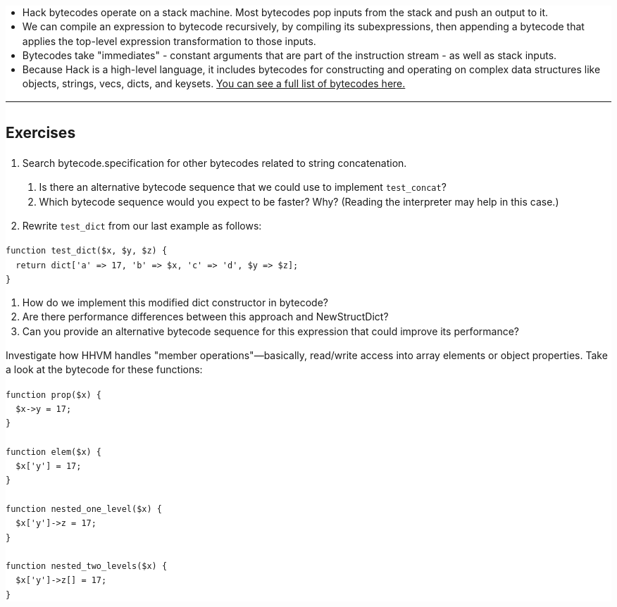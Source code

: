 * Hack bytecodes operate on a stack machine. Most bytecodes pop inputs from the
  stack and push an output to it.
* We can compile an expression to bytecode recursively, by compiling its
  subexpressions, then appending a bytecode that applies the top-level
  expression transformation to those inputs.
* Bytecodes take "immediates" - constant arguments that are part of the
  instruction stream - as well as stack inputs.
* Because Hack is a high-level language, it includes bytecodes for constructing
  and operating on complex data structures like objects, strings, vecs, dicts,
  and keysets. [You can see a full list of bytecodes here.](../bytecode.specification)

---

## Exercises

1. Search bytecode.specification for other bytecodes related to string concatenation.
   1. Is there an alternative bytecode sequence that we could use to implement `test_concat`?
   2. Which bytecode sequence would you expect to be faster? Why? (Reading the interpreter may help in this case.)

2. Rewrite `test_dict` from our last example as follows:

```
function test_dict($x, $y, $z) {
  return dict['a' => 17, 'b' => $x, 'c' => 'd', $y => $z];
}
```

   1. How do we implement this modified dict constructor in bytecode?
   2. Are there performance differences between this approach and NewStructDict?
   3. Can you provide an alternative bytecode sequence for this expression that could improve its performance?

Investigate how HHVM handles "member operations"—basically, read/write access
into array elements or object properties. Take a look at the bytecode for these
functions:

```
function prop($x) {
  $x->y = 17;
}

function elem($x) {
  $x['y'] = 17;
}

function nested_one_level($x) {
  $x['y']->z = 17;
}

function nested_two_levels($x) {
  $x['y']->z[] = 17;
}
```
